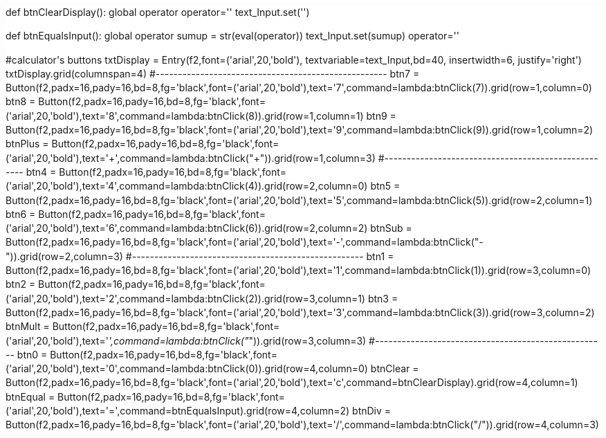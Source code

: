 def btnClearDisplay():
	global operator
	operator=''
	text_Input.set('')

def btnEqualsInput():
	global operator
	sumup = str(eval(operator))
	text_Input.set(sumup)
	operator=''

#calculator's buttons
txtDisplay = Entry(f2,font=('arial',20,'bold'), textvariable=text_Input,bd=40, insertwidth=6, justify='right')
txtDisplay.grid(columnspan=4)
#----------------------------------------------------
btn7 = Button(f2,padx=16,pady=16,bd=8,fg='black',font=('arial',20,'bold'),text='7',command=lambda:btnClick(7)).grid(row=1,column=0)
btn8 = Button(f2,padx=16,pady=16,bd=8,fg='black',font=('arial',20,'bold'),text='8',command=lambda:btnClick(8)).grid(row=1,column=1)
btn9 = Button(f2,padx=16,pady=16,bd=8,fg='black',font=('arial',20,'bold'),text='9',command=lambda:btnClick(9)).grid(row=1,column=2)
btnPlus = Button(f2,padx=16,pady=16,bd=8,fg='black',font=('arial',20,'bold'),text='+',command=lambda:btnClick("+")).grid(row=1,column=3)
#----------------------------------------------------
btn4 = Button(f2,padx=16,pady=16,bd=8,fg='black',font=('arial',20,'bold'),text='4',command=lambda:btnClick(4)).grid(row=2,column=0)
btn5 = Button(f2,padx=16,pady=16,bd=8,fg='black',font=('arial',20,'bold'),text='5',command=lambda:btnClick(5)).grid(row=2,column=1)
btn6 = Button(f2,padx=16,pady=16,bd=8,fg='black',font=('arial',20,'bold'),text='6',command=lambda:btnClick(6)).grid(row=2,column=2)
btnSub = Button(f2,padx=16,pady=16,bd=8,fg='black',font=('arial',20,'bold'),text='-',command=lambda:btnClick("-")).grid(row=2,column=3)
#----------------------------------------------------
btn1 = Button(f2,padx=16,pady=16,bd=8,fg='black',font=('arial',20,'bold'),text='1',command=lambda:btnClick(1)).grid(row=3,column=0)
btn2 = Button(f2,padx=16,pady=16,bd=8,fg='black',font=('arial',20,'bold'),text='2',command=lambda:btnClick(2)).grid(row=3,column=1)
btn3 = Button(f2,padx=16,pady=16,bd=8,fg='black',font=('arial',20,'bold'),text='3',command=lambda:btnClick(3)).grid(row=3,column=2)
btnMult = Button(f2,padx=16,pady=16,bd=8,fg='black',font=('arial',20,'bold'),text='*',command=lambda:btnClick("*")).grid(row=3,column=3)
#----------------------------------------------------
btn0 = Button(f2,padx=16,pady=16,bd=8,fg='black',font=('arial',20,'bold'),text='0',command=lambda:btnClick(0)).grid(row=4,column=0)
btnClear = Button(f2,padx=16,pady=16,bd=8,fg='black',font=('arial',20,'bold'),text='c',command=btnClearDisplay).grid(row=4,column=1)
btnEqual = Button(f2,padx=16,pady=16,bd=8,fg='black',font=('arial',20,'bold'),text='=',command=btnEqualsInput).grid(row=4,column=2)
btnDiv = Button(f2,padx=16,pady=16,bd=8,fg='black',font=('arial',20,'bold'),text='/',command=lambda:btnClick("/")).grid(row=4,column=3)
